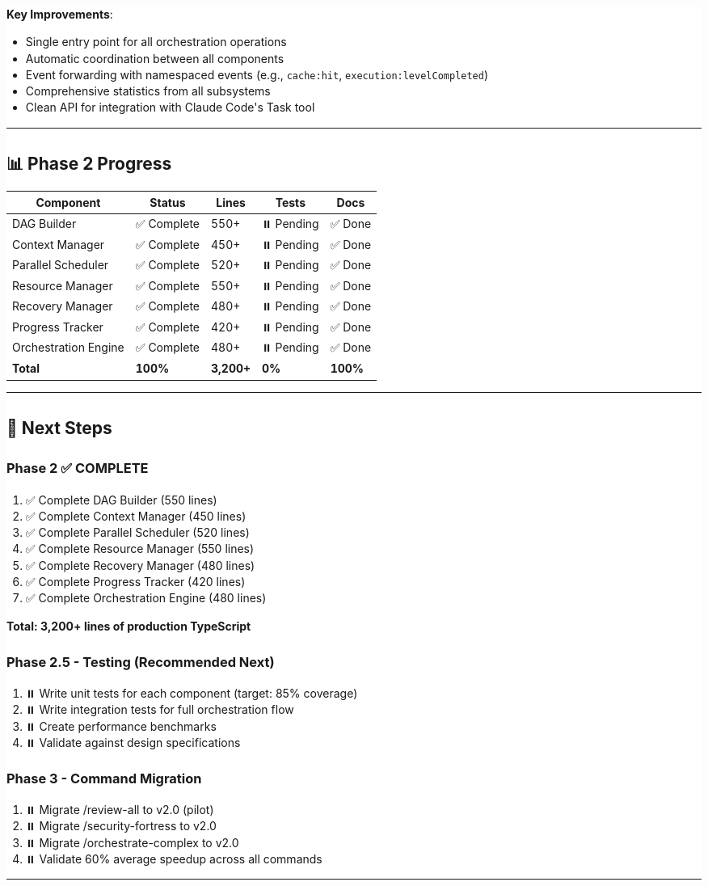 **Key Improvements**:
- Single entry point for all orchestration operations
- Automatic coordination between all components
- Event forwarding with namespaced events (e.g., `cache:hit`, `execution:levelCompleted`)
- Comprehensive statistics from all subsystems
- Clean API for integration with Claude Code's Task tool

---

## 📊 Phase 2 Progress

| Component | Status | Lines | Tests | Docs |
|-----------|--------|-------|-------|------|
| DAG Builder | ✅ Complete | 550+ | ⏸️ Pending | ✅ Done |
| Context Manager | ✅ Complete | 450+ | ⏸️ Pending | ✅ Done |
| Parallel Scheduler | ✅ Complete | 520+ | ⏸️ Pending | ✅ Done |
| Resource Manager | ✅ Complete | 550+ | ⏸️ Pending | ✅ Done |
| Recovery Manager | ✅ Complete | 480+ | ⏸️ Pending | ✅ Done |
| Progress Tracker | ✅ Complete | 420+ | ⏸️ Pending | ✅ Done |
| Orchestration Engine | ✅ Complete | 480+ | ⏸️ Pending | ✅ Done |
| **Total** | **100%** | **3,200+** | **0%** | **100%** |

---

## 🎯 Next Steps

### Phase 2 ✅ COMPLETE
1. ✅ Complete DAG Builder (550 lines)
2. ✅ Complete Context Manager (450 lines)
3. ✅ Complete Parallel Scheduler (520 lines)
4. ✅ Complete Resource Manager (550 lines)
5. ✅ Complete Recovery Manager (480 lines)
6. ✅ Complete Progress Tracker (420 lines)
7. ✅ Complete Orchestration Engine (480 lines)

**Total: 3,200+ lines of production TypeScript**

### Phase 2.5 - Testing (Recommended Next)
1. ⏸️ Write unit tests for each component (target: 85% coverage)
2. ⏸️ Write integration tests for full orchestration flow
3. ⏸️ Create performance benchmarks
4. ⏸️ Validate against design specifications

### Phase 3 - Command Migration
1. ⏸️ Migrate /review-all to v2.0 (pilot)
2. ⏸️ Migrate /security-fortress to v2.0
3. ⏸️ Migrate /orchestrate-complex to v2.0
4. ⏸️ Validate 60% average speedup across all commands

---